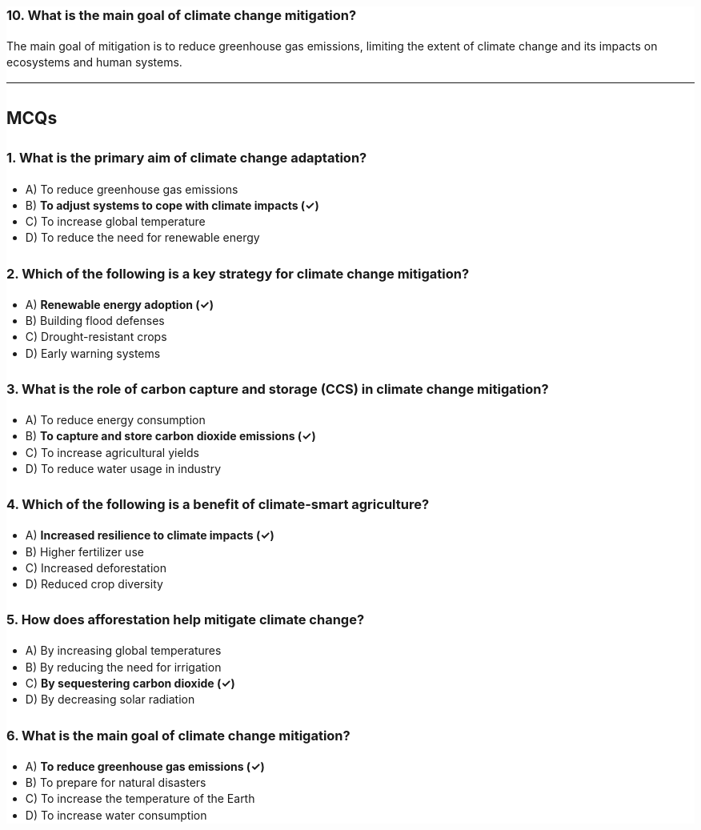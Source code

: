 ### 10. What is the main goal of climate change mitigation?

The main goal of mitigation is to reduce greenhouse gas emissions, limiting the extent of climate change and its impacts on ecosystems and human systems.

---

## MCQs

### 1. What is the primary aim of climate change adaptation?
- A) To reduce greenhouse gas emissions
- B) **To adjust systems to cope with climate impacts (✓)**
- C) To increase global temperature
- D) To reduce the need for renewable energy

### 2. Which of the following is a key strategy for climate change mitigation?
- A) **Renewable energy adoption (✓)**
- B) Building flood defenses
- C) Drought-resistant crops
- D) Early warning systems

### 3. What is the role of carbon capture and storage (CCS) in climate change mitigation?
- A) To reduce energy consumption
- B) **To capture and store carbon dioxide emissions (✓)**
- C) To increase agricultural yields
- D) To reduce water usage in industry

### 4. Which of the following is a benefit of climate-smart agriculture?
- A) **Increased resilience to climate impacts (✓)**
- B) Higher fertilizer use
- C) Increased deforestation
- D) Reduced crop diversity

### 5. How does afforestation help mitigate climate change?
- A) By increasing global temperatures
- B) By reducing the need for irrigation
- C) **By sequestering carbon dioxide (✓)**
- D) By decreasing solar radiation

### 6. What is the main goal of climate change mitigation?
- A) **To reduce greenhouse gas emissions (✓)**
- B) To prepare for natural disasters
- C) To increase the temperature of the Earth
- D) To increase water consumption
